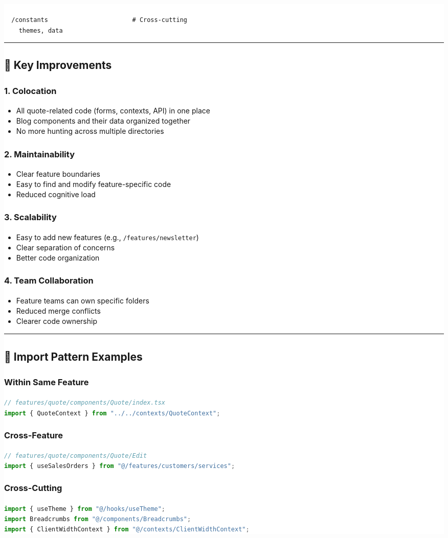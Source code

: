```
    
  /constants                       # Cross-cutting
    themes, data
```

---

## 🎯 Key Improvements

### 1. **Colocation**
- All quote-related code (forms, contexts, API) in one place
- Blog components and their data organized together
- No more hunting across multiple directories

### 2. **Maintainability**
- Clear feature boundaries
- Easy to find and modify feature-specific code
- Reduced cognitive load

### 3. **Scalability**
- Easy to add new features (e.g., `/features/newsletter`)
- Clear separation of concerns
- Better code organization

### 4. **Team Collaboration**
- Feature teams can own specific folders
- Reduced merge conflicts
- Clearer code ownership

---

## 📝 Import Pattern Examples

### Within Same Feature
```typescript
// features/quote/components/Quote/index.tsx
import { QuoteContext } from "../../contexts/QuoteContext";
```

### Cross-Feature
```typescript
// features/quote/components/Quote/Edit
import { useSalesOrders } from "@/features/customers/services";
```

### Cross-Cutting
```typescript
import { useTheme } from "@/hooks/useTheme";
import Breadcrumbs from "@/components/Breadcrumbs";
import { ClientWidthContext } from "@/contexts/ClientWidthContext";
```
